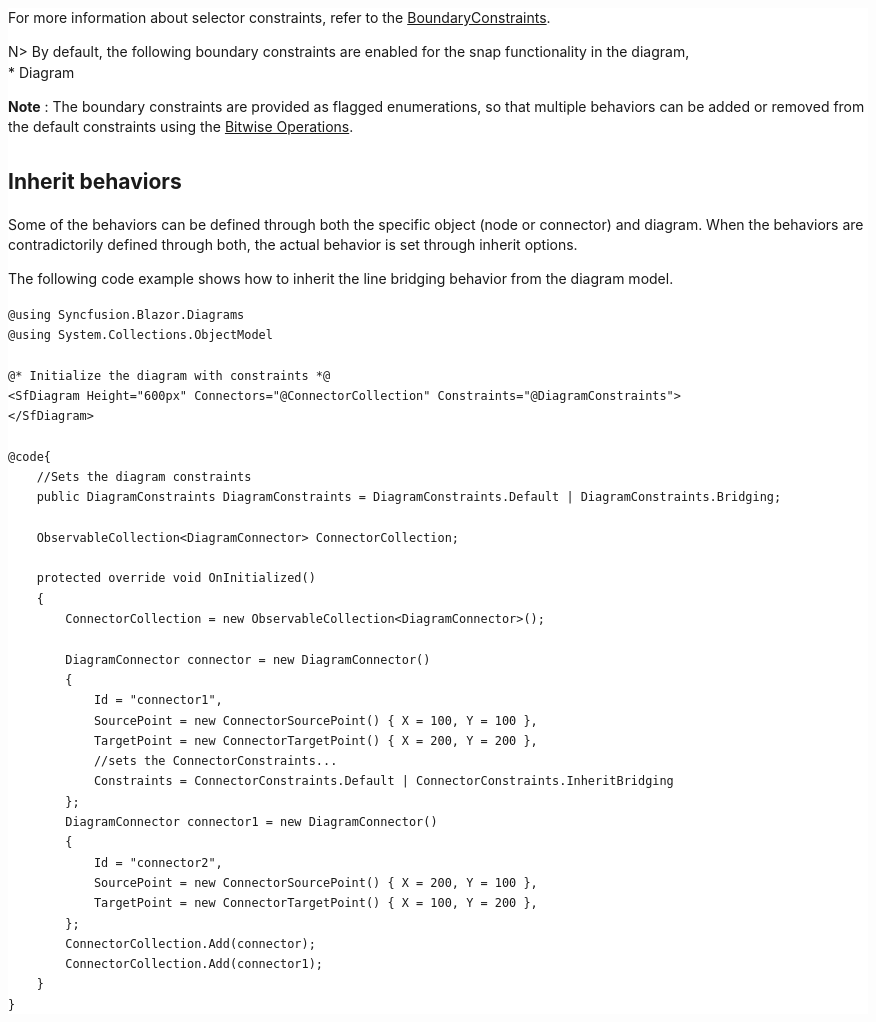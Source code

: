 For more information about selector constraints, refer to the [BoundaryConstraints](https://help.syncfusion.com/cr/blazor/Syncfusion.Blazor.Diagrams.BoundaryConstraints.html).

N> By default, the following boundary constraints are enabled for the snap functionality in the diagram,
<br/>* Diagram

**Note** : The boundary constraints are provided as flagged enumerations, so that multiple behaviors can be added or removed from the default constraints using the [Bitwise Operations](#bitwise-operations).

## Inherit behaviors

Some of the behaviors can be defined through both the specific object (node or connector) and diagram. When the behaviors are contradictorily defined through both, the actual behavior is set through inherit options.

The following code example shows how to inherit the line bridging behavior from the diagram model.

```cshtml
@using Syncfusion.Blazor.Diagrams
@using System.Collections.ObjectModel

@* Initialize the diagram with constraints *@
<SfDiagram Height="600px" Connectors="@ConnectorCollection" Constraints="@DiagramConstraints">
</SfDiagram>

@code{
    //Sets the diagram constraints
    public DiagramConstraints DiagramConstraints = DiagramConstraints.Default | DiagramConstraints.Bridging;

    ObservableCollection<DiagramConnector> ConnectorCollection;

    protected override void OnInitialized()
    {
        ConnectorCollection = new ObservableCollection<DiagramConnector>();

        DiagramConnector connector = new DiagramConnector()
        {
            Id = "connector1",
            SourcePoint = new ConnectorSourcePoint() { X = 100, Y = 100 },
            TargetPoint = new ConnectorTargetPoint() { X = 200, Y = 200 },
            //sets the ConnectorConstraints...
            Constraints = ConnectorConstraints.Default | ConnectorConstraints.InheritBridging
        };
        DiagramConnector connector1 = new DiagramConnector()
        {
            Id = "connector2",
            SourcePoint = new ConnectorSourcePoint() { X = 200, Y = 100 },
            TargetPoint = new ConnectorTargetPoint() { X = 100, Y = 200 },
        };
        ConnectorCollection.Add(connector);
        ConnectorCollection.Add(connector1);
    }
}
```
